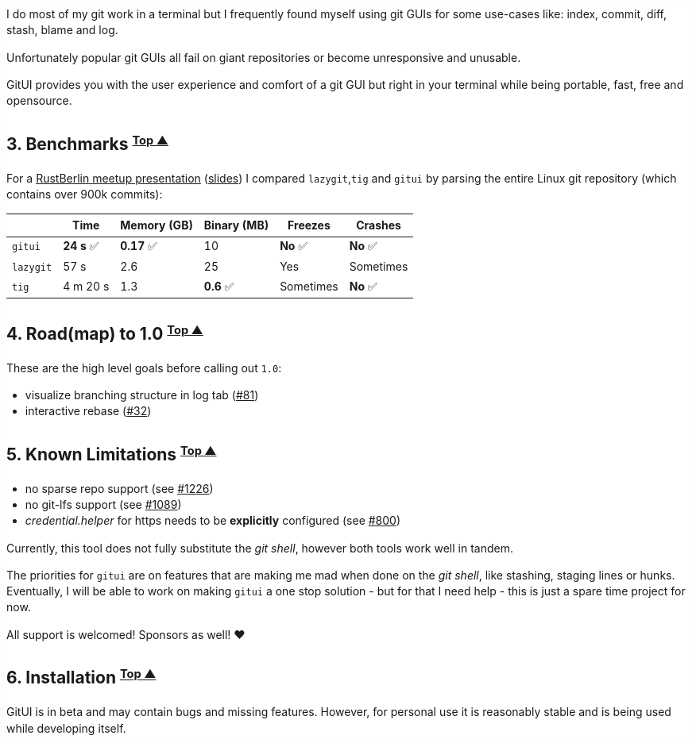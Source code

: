 I do most of my git work in a terminal but I frequently found myself using git GUIs for some use-cases like: index, commit, diff, stash, blame and log.

Unfortunately popular git GUIs all fail on giant repositories or become unresponsive and unusable.

GitUI provides you with the user experience and comfort of a git GUI but right in your terminal while being portable, fast, free and opensource.

## 3. <a name="bench"></a> Benchmarks <small><sup>[Top ▲](#table-of-contents)</sup></small>

For a [RustBerlin meetup presentation](https://youtu.be/rpilJV-eIVw?t=5334) ([slides](https://github.com/extrawurst/gitui-presentation)) I compared `lazygit`,`tig` and `gitui` by parsing the entire Linux git repository (which contains over 900k commits):

|           | Time       | Memory (GB) | Binary (MB) | Freezes   | Crashes   |
| --------- | ---------- | ----------- | ----------- | --------- | --------- |
| `gitui`   | **24 s** ✅ | **0.17** ✅  | 10         | **No** ✅  | **No** ✅  |
| `lazygit` | 57 s       | 2.6         | 25          | Yes       | Sometimes |
| `tig`     | 4 m 20 s   | 1.3         | **0.6** ✅   | Sometimes | **No** ✅  |

## 4. <a name="roadmap"></a> Road(map) to 1.0 <small><sup>[Top ▲](#table-of-contents)</sup></small>

These are the high level goals before calling out `1.0`:

* visualize branching structure in log tab ([#81](https://github.com/extrawurst/gitui/issues/81))
* interactive rebase ([#32](https://github.com/extrawurst/gitui/issues/32))

## 5. <a name="limitations"></a> Known Limitations <small><sup>[Top ▲](#table-of-contents)</sup></small>

- no sparse repo support (see [#1226](https://github.com/extrawurst/gitui/issues/1226))
- no git-lfs support (see [#1089](https://github.com/extrawurst/gitui/discussions/1089))
- *credential.helper* for https needs to be **explicitly** configured (see [#800](https://github.com/extrawurst/gitui/issues/800))

Currently, this tool does not fully substitute the _git shell_, however both tools work well in tandem.

The priorities for `gitui` are on features that are making me mad when done on the _git shell_, like stashing, staging lines or hunks. Eventually, I will be able to work on making `gitui` a one stop solution - but for that I need help - this is just a spare time project for now.

All support is welcomed! Sponsors as well! ❤️

## 6. <a name="installation"></a> Installation <small><sup>[Top ▲](#table-of-contents)</sup></small>

GitUI is in beta and may contain bugs and missing features. However, for personal use it is reasonably stable and is being used while developing itself.
